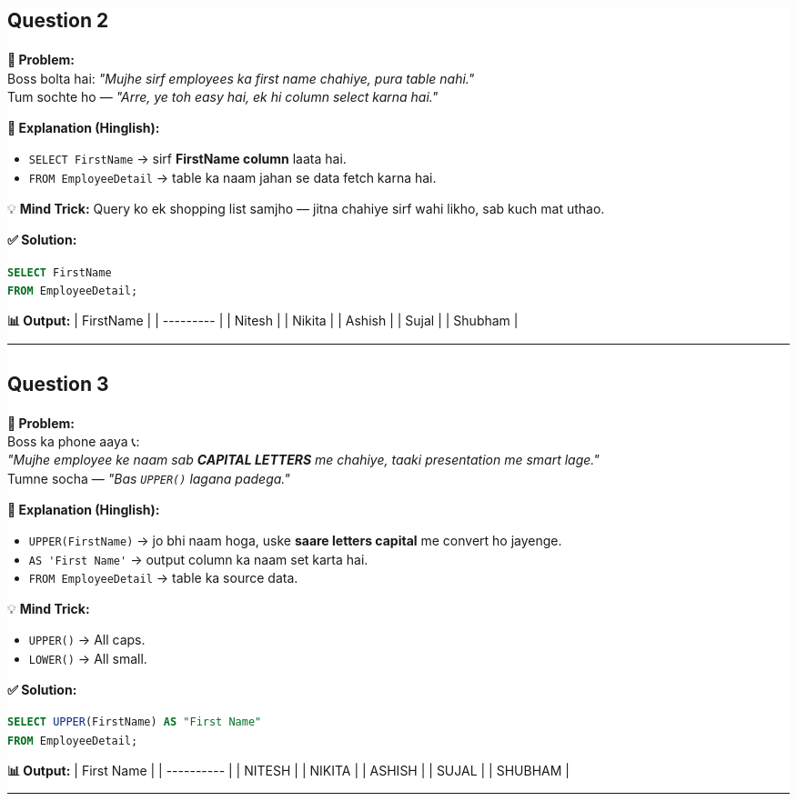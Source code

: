 
## Question 2  
**📝 Problem:**  
Boss bolta hai: *"Mujhe sirf employees ka first name chahiye, pura table nahi."*  
Tum sochte ho — *"Arre, ye toh easy hai, ek hi column select karna hai."*

**🧠 Explanation (Hinglish):**  
- `SELECT FirstName` → sirf **FirstName column** laata hai.  
- `FROM EmployeeDetail` → table ka naam jahan se data fetch karna hai.  

💡 **Mind Trick:** Query ko ek shopping list samjho — jitna chahiye sirf wahi likho, sab kuch mat uthao.

**✅ Solution:**
```sql
SELECT FirstName 
FROM EmployeeDetail;
```
**📊 Output:**
| FirstName |
| --------- |
| Nitesh    |
| Nikita    |
| Ashish    |
| Sujal     |
| Shubham   |

---

## Question 3  
**📝 Problem:**  
Boss ka phone aaya 📞:  
*"Mujhe employee ke naam sab **CAPITAL LETTERS** me chahiye, taaki presentation me smart lage."*  
Tumne socha — *"Bas `UPPER()` lagana padega."*  

**🧠 Explanation (Hinglish):**  
- `UPPER(FirstName)` → jo bhi naam hoga, uske **saare letters capital** me convert ho jayenge.  
- `AS 'First Name'` → output column ka naam set karta hai.  
- `FROM EmployeeDetail` → table ka source data.  

💡 **Mind Trick:**  
- `UPPER()` → All caps.  
- `LOWER()` → All small.  

**✅ Solution:**
```sql
SELECT UPPER(FirstName) AS "First Name" 
FROM EmployeeDetail;
```

**📊 Output:**
| First Name |
| ---------- |
| NITESH     |
| NIKITA     |
| ASHISH     |
| SUJAL      |
| SHUBHAM    |

---